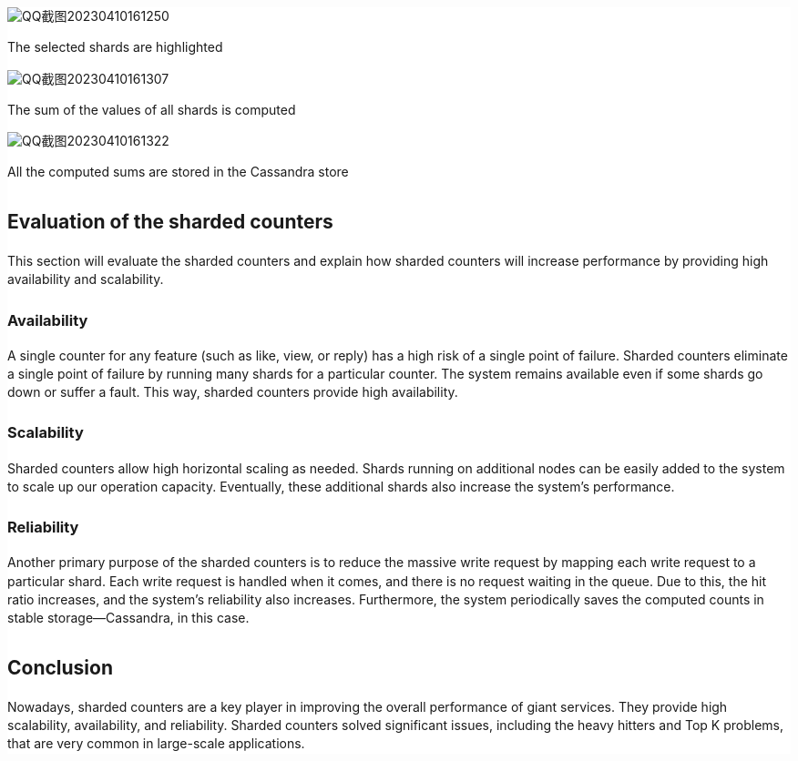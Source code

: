 ![QQ截图20230410161250](/img/24-Sharded%20Counters/QQ%E6%88%AA%E5%9B%BE20230410161250.png)

The selected shards are highlighted

![QQ截图20230410161307](/img/24-Sharded%20Counters/QQ%E6%88%AA%E5%9B%BE20230410161307.png)

The sum of the values of all shards is computed

![QQ截图20230410161322](/img/24-Sharded%20Counters/QQ%E6%88%AA%E5%9B%BE20230410161322.png)

All the computed sums are stored in the Cassandra store

## Evaluation of the sharded counters

This section will evaluate the sharded counters and explain how sharded counters will increase performance by providing high availability and scalability.

### Availability

A single counter for any feature (such as like, view, or reply) has a high risk of a single point of failure. Sharded counters eliminate a single point of failure by running many shards for a particular counter. The system remains available even if some shards go down or suffer a fault. This way, sharded counters provide high availability.

### Scalability

Sharded counters allow high horizontal scaling as needed. Shards running on additional nodes can be easily added to the system to scale up our operation capacity. Eventually, these additional shards also increase the system’s performance.

### Reliability

Another primary purpose of the sharded counters is to reduce the massive write request by mapping each write request to a particular shard. Each write request is handled when it comes, and there is no request waiting in the queue. Due to this, the hit ratio increases, and the system’s reliability also increases. Furthermore, the system periodically saves the computed counts in stable storage—Cassandra, in this case.

## Conclusion

Nowadays, sharded counters are a key player in improving the overall performance of giant services. They provide high scalability, availability, and reliability. Sharded counters solved significant issues, including the heavy hitters and Top K problems, that are very common in large-scale applications.